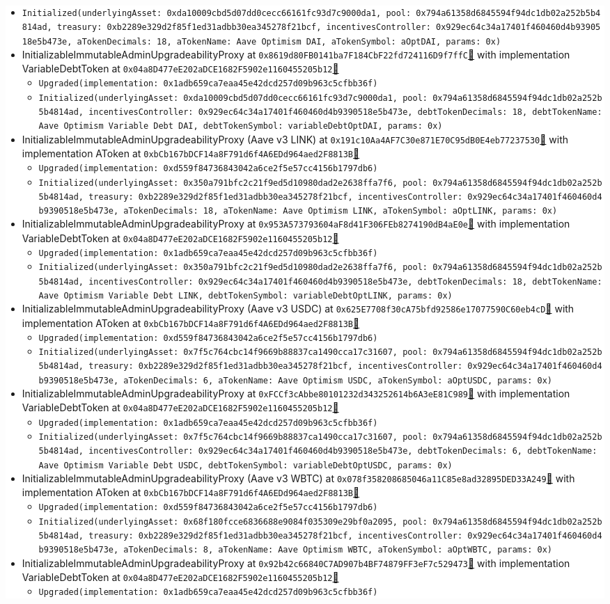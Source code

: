   - `Initialized(underlyingAsset: 0xda10009cbd5d07dd0cecc66161fc93d7c9000da1, pool: 0x794a61358d6845594f94dc1db02a252b5b4814ad, treasury: 0xb2289e329d2f85f1ed31adbb30ea345278f21bcf, incentivesController: 0x929ec64c34a17401f460460d4b9390518e5b473e, aTokenDecimals: 18, aTokenName: Aave Optimism DAI, aTokenSymbol: aOptDAI, params: 0x)`
- InitializableImmutableAdminUpgradeabilityProxy at `0x8619d80FB0141ba7F184CbF22fd724116D9f7ffC`[:ghost:](https://github.com/bgd-labs/aave-address-book "AaveV3Optimism.ASSETS.DAI.V_TOKEN") with implementation VariableDebtToken at `0x04a8D477eE202aDCE1682F5902e1160455205b12`[:ghost:](https://github.com/bgd-labs/aave-address-book "AaveV3Optimism.DEFAULT_VARIABLE_DEBT_TOKEN_IMPL_REV_2")
  - `Upgraded(implementation: 0x1adb659ca7eaa45e42dcd257d09b963c5cfbb36f)`
  - `Initialized(underlyingAsset: 0xda10009cbd5d07dd0cecc66161fc93d7c9000da1, pool: 0x794a61358d6845594f94dc1db02a252b5b4814ad, incentivesController: 0x929ec64c34a17401f460460d4b9390518e5b473e, debtTokenDecimals: 18, debtTokenName: Aave Optimism Variable Debt DAI, debtTokenSymbol: variableDebtOptDAI, params: 0x)`
- InitializableImmutableAdminUpgradeabilityProxy (Aave v3 LINK) at `0x191c10Aa4AF7C30e871E70C95dB0E4eb77237530`[:ghost:](https://github.com/bgd-labs/aave-address-book "AaveV3Optimism.ASSETS.LINK.A_TOKEN") with implementation AToken at `0xbCb167bDCF14a8F791d6f4A6EDd964aed2F8813B`[:ghost:](https://github.com/bgd-labs/aave-address-book "AaveV3Optimism.DEFAULT_A_TOKEN_IMPL_REV_2")
  - `Upgraded(implementation: 0xd559f84736843042a6ce2f5e57cc4156b1797db6)`
  - `Initialized(underlyingAsset: 0x350a791bfc2c21f9ed5d10980dad2e2638ffa7f6, pool: 0x794a61358d6845594f94dc1db02a252b5b4814ad, treasury: 0xb2289e329d2f85f1ed31adbb30ea345278f21bcf, incentivesController: 0x929ec64c34a17401f460460d4b9390518e5b473e, aTokenDecimals: 18, aTokenName: Aave Optimism LINK, aTokenSymbol: aOptLINK, params: 0x)`
- InitializableImmutableAdminUpgradeabilityProxy at `0x953A573793604aF8d41F306FEb8274190dB4aE0e`[:ghost:](https://github.com/bgd-labs/aave-address-book "AaveV3Optimism.ASSETS.LINK.V_TOKEN") with implementation VariableDebtToken at `0x04a8D477eE202aDCE1682F5902e1160455205b12`[:ghost:](https://github.com/bgd-labs/aave-address-book "AaveV3Optimism.DEFAULT_VARIABLE_DEBT_TOKEN_IMPL_REV_2")
  - `Upgraded(implementation: 0x1adb659ca7eaa45e42dcd257d09b963c5cfbb36f)`
  - `Initialized(underlyingAsset: 0x350a791bfc2c21f9ed5d10980dad2e2638ffa7f6, pool: 0x794a61358d6845594f94dc1db02a252b5b4814ad, incentivesController: 0x929ec64c34a17401f460460d4b9390518e5b473e, debtTokenDecimals: 18, debtTokenName: Aave Optimism Variable Debt LINK, debtTokenSymbol: variableDebtOptLINK, params: 0x)`
- InitializableImmutableAdminUpgradeabilityProxy (Aave v3 USDC) at `0x625E7708f30cA75bfd92586e17077590C60eb4cD`[:ghost:](https://github.com/bgd-labs/aave-address-book "AaveV3Optimism.ASSETS.USDC.A_TOKEN") with implementation AToken at `0xbCb167bDCF14a8F791d6f4A6EDd964aed2F8813B`[:ghost:](https://github.com/bgd-labs/aave-address-book "AaveV3Optimism.DEFAULT_A_TOKEN_IMPL_REV_2")
  - `Upgraded(implementation: 0xd559f84736843042a6ce2f5e57cc4156b1797db6)`
  - `Initialized(underlyingAsset: 0x7f5c764cbc14f9669b88837ca1490cca17c31607, pool: 0x794a61358d6845594f94dc1db02a252b5b4814ad, treasury: 0xb2289e329d2f85f1ed31adbb30ea345278f21bcf, incentivesController: 0x929ec64c34a17401f460460d4b9390518e5b473e, aTokenDecimals: 6, aTokenName: Aave Optimism USDC, aTokenSymbol: aOptUSDC, params: 0x)`
- InitializableImmutableAdminUpgradeabilityProxy at `0xFCCf3cAbbe80101232d343252614b6A3eE81C989`[:ghost:](https://github.com/bgd-labs/aave-address-book "AaveV3Optimism.ASSETS.USDC.V_TOKEN") with implementation VariableDebtToken at `0x04a8D477eE202aDCE1682F5902e1160455205b12`[:ghost:](https://github.com/bgd-labs/aave-address-book "AaveV3Optimism.DEFAULT_VARIABLE_DEBT_TOKEN_IMPL_REV_2")
  - `Upgraded(implementation: 0x1adb659ca7eaa45e42dcd257d09b963c5cfbb36f)`
  - `Initialized(underlyingAsset: 0x7f5c764cbc14f9669b88837ca1490cca17c31607, pool: 0x794a61358d6845594f94dc1db02a252b5b4814ad, incentivesController: 0x929ec64c34a17401f460460d4b9390518e5b473e, debtTokenDecimals: 6, debtTokenName: Aave Optimism Variable Debt USDC, debtTokenSymbol: variableDebtOptUSDC, params: 0x)`
- InitializableImmutableAdminUpgradeabilityProxy (Aave v3 WBTC) at `0x078f358208685046a11C85e8ad32895DED33A249`[:ghost:](https://github.com/bgd-labs/aave-address-book "AaveV3Optimism.ASSETS.WBTC.A_TOKEN") with implementation AToken at `0xbCb167bDCF14a8F791d6f4A6EDd964aed2F8813B`[:ghost:](https://github.com/bgd-labs/aave-address-book "AaveV3Optimism.DEFAULT_A_TOKEN_IMPL_REV_2")
  - `Upgraded(implementation: 0xd559f84736843042a6ce2f5e57cc4156b1797db6)`
  - `Initialized(underlyingAsset: 0x68f180fcce6836688e9084f035309e29bf0a2095, pool: 0x794a61358d6845594f94dc1db02a252b5b4814ad, treasury: 0xb2289e329d2f85f1ed31adbb30ea345278f21bcf, incentivesController: 0x929ec64c34a17401f460460d4b9390518e5b473e, aTokenDecimals: 8, aTokenName: Aave Optimism WBTC, aTokenSymbol: aOptWBTC, params: 0x)`
- InitializableImmutableAdminUpgradeabilityProxy at `0x92b42c66840C7AD907b4BF74879FF3eF7c529473`[:ghost:](https://github.com/bgd-labs/aave-address-book "AaveV3Optimism.ASSETS.WBTC.V_TOKEN") with implementation VariableDebtToken at `0x04a8D477eE202aDCE1682F5902e1160455205b12`[:ghost:](https://github.com/bgd-labs/aave-address-book "AaveV3Optimism.DEFAULT_VARIABLE_DEBT_TOKEN_IMPL_REV_2")
  - `Upgraded(implementation: 0x1adb659ca7eaa45e42dcd257d09b963c5cfbb36f)`